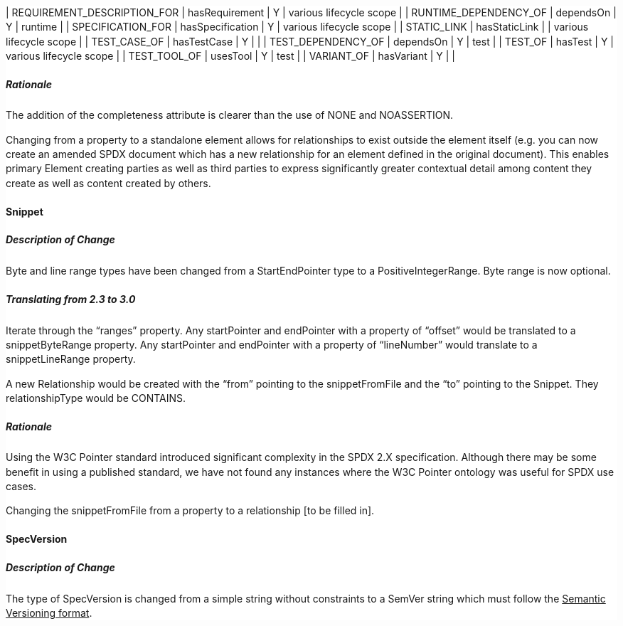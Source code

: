 | REQUIREMENT_DESCRIPTION_FOR | hasRequirement | Y | various lifecycle scope |
| RUNTIME_DEPENDENCY_OF | dependsOn | Y | runtime |
| SPECIFICATION_FOR | hasSpecification | Y | various lifecycle scope |
| STATIC_LINK | hasStaticLink | | various lifecycle scope |
| TEST_CASE_OF | hasTestCase | Y | |
| TEST_DEPENDENCY_OF | dependsOn | Y | test |
| TEST_OF | hasTest | Y | various lifecycle scope |
| TEST_TOOL_OF | usesTool | Y | test |
| VARIANT_OF | hasVariant | Y | |

##### Rationale

The addition of the completeness attribute is clearer than the use of NONE and NOASSERTION.

Changing from a property to a standalone element allows for relationships to exist outside the element itself (e.g. you can now create an amended SPDX document which has a new relationship for an element defined in the original document). This enables primary Element creating parties as well as third parties to express significantly greater contextual detail among content they create as well as content created by others.

#### Snippet

##### Description of Change

Byte and line range types have been changed from a StartEndPointer type to a PositiveIntegerRange.  Byte range is now optional.

##### Translating from 2.3 to 3.0

Iterate through the “ranges” property.  Any startPointer and endPointer with a property of “offset” would be translated to a snippetByteRange property.  Any startPointer and endPointer with a property of “lineNumber” would translate to a snippetLineRange property.

A new Relationship would be created with the “from” pointing to the snippetFromFile and the “to” pointing to the Snippet.  They relationshipType would be CONTAINS.

##### Rationale

Using the W3C Pointer standard introduced significant complexity in the SPDX 2.X specification.  Although there may be some benefit in using a published standard, we have not found any instances where the W3C Pointer ontology was useful for SPDX use cases.

Changing the snippetFromFile from a property to a relationship [to be filled in].

#### SpecVersion

##### Description of Change

The type of SpecVersion is changed from a simple string without constraints to a SemVer string which must follow the [Semantic Versioning format](https://semver.org/).
